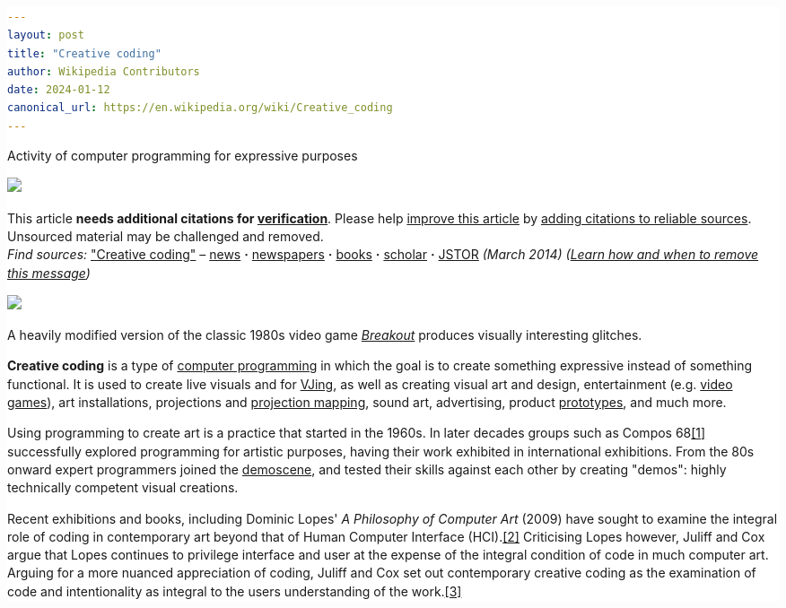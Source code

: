 ```yaml
---
layout: post
title: "Creative coding"
author: Wikipedia Contributors
date: 2024-01-12
canonical_url: https://en.wikipedia.org/wiki/Creative_coding
---
```


Activity of computer programming for expressive purposes

[![](https://upload.wikimedia.org/wikipedia/en/thumb/9/99/Question_book-new.svg/50px-Question_book-new.svg.png)](https://en.wikipedia.org/wiki/File:Question_book-new.svg)

This article **needs additional citations for [verification](https://en.wikipedia.org/wiki/Wikipedia:Verifiability)**. Please help [improve this article](https://en.wikipedia.org/wiki/Special:EditPage/Creative_coding) by [adding citations to reliable sources](https://en.wikipedia.org/wiki/Help:Referencing_for_beginners). Unsourced material may be challenged and removed.  
_Find sources:_ ["Creative coding"](https://www.google.com/search?as_eq=wikipedia&q=%22Creative+coding%22) – [news](https://www.google.com/search?tbm=nws&q=%22Creative+coding%22+-wikipedia&tbs=ar:1) **·** [newspapers](https://www.google.com/search?&q=%22Creative+coding%22&tbs=bkt:s&tbm=bks) **·** [books](https://www.google.com/search?tbs=bks:1&q=%22Creative+coding%22+-wikipedia) **·** [scholar](https://scholar.google.com/scholar?q=%22Creative+coding%22) **·** [JSTOR](https://www.jstor.org/action/doBasicSearch?Query=%22Creative+coding%22&acc=on&wc=on) _(March 2014)_ _([Learn how and when to remove this message](https://en.wikipedia.org/wiki/Help:Maintenance_template_removal))_

[![](https://upload.wikimedia.org/wikipedia/commons/thumb/8/8d/Creative_coding_breakout_modification.png/170px-Creative_coding_breakout_modification.png)](https://en.wikipedia.org/wiki/File:Creative_coding_breakout_modification.png)

A heavily modified version of the classic 1980s video game _[Breakout](https://en.wikipedia.org/wiki/Breakout_\(video_game\))_ produces visually interesting glitches.

**Creative coding** is a type of [computer programming](https://en.wikipedia.org/wiki/Computer_programming) in which the goal is to create something expressive instead of something functional. It is used to create live visuals and for [VJing](https://en.wikipedia.org/wiki/VJing), as well as creating visual art and design, entertainment (e.g. [video games](https://en.wikipedia.org/wiki/Video_game)), art installations, projections and [projection mapping](https://en.wikipedia.org/wiki/Projection_mapping), sound art, advertising, product [prototypes](https://en.wikipedia.org/wiki/Prototype), and much more.

Using programming to create art is a practice that started in the 1960s. In later decades groups such as Compos 68[\[1\]](https://en.wikipedia.org/wiki/Creative_coding#cite_note-1) successfully explored programming for artistic purposes, having their work exhibited in international exhibitions. From the 80s onward expert programmers joined the [demoscene](https://en.wikipedia.org/wiki/Demoscene), and tested their skills against each other by creating "demos": highly technically competent visual creations.

Recent exhibitions and books, including Dominic Lopes' _A Philosophy of Computer Art_ (2009) have sought to examine the integral role of coding in contemporary art beyond that of Human Computer Interface (HCI).[\[2\]](https://en.wikipedia.org/wiki/Creative_coding#cite_note-2) Criticising Lopes however, Juliff and Cox argue that Lopes continues to privilege interface and user at the expense of the integral condition of code in much computer art. Arguing for a more nuanced appreciation of coding, Juliff and Cox set out contemporary creative coding as the examination of code and intentionality as integral to the users understanding of the work.[\[3\]](https://en.wikipedia.org/wiki/Creative_coding#cite_note-3)
